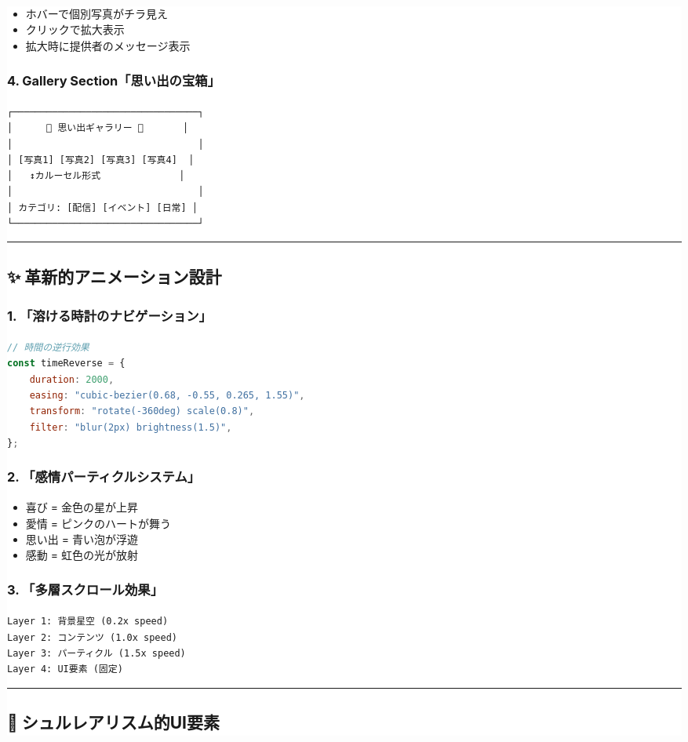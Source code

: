 - ホバーで個別写真がチラ見え
- クリックで拡大表示
- 拡大時に提供者のメッセージ表示

### 4. Gallery Section「思い出の宝箱」

```
┌─────────────────────────────────┐
│      📸 思い出ギャラリー 📸       │
│                                 │
│ [写真1] [写真2] [写真3] [写真4]  │
│   ↕️カルーセル形式              │
│                                 │
│ カテゴリ: [配信] [イベント] [日常] │
└─────────────────────────────────┘
```

---

## ✨ 革新的アニメーション設計

### 1. 「溶ける時計のナビゲーション」

```javascript
// 時間の逆行効果
const timeReverse = {
	duration: 2000,
	easing: "cubic-bezier(0.68, -0.55, 0.265, 1.55)",
	transform: "rotate(-360deg) scale(0.8)",
	filter: "blur(2px) brightness(1.5)",
};
```

### 2. 「感情パーティクルシステム」

- 喜び = 金色の星が上昇
- 愛情 = ピンクのハートが舞う
- 思い出 = 青い泡が浮遊
- 感動 = 虹色の光が放射

### 3. 「多層スクロール効果」

```
Layer 1: 背景星空 (0.2x speed)
Layer 2: コンテンツ (1.0x speed)
Layer 3: パーティクル (1.5x speed)
Layer 4: UI要素 (固定)
```

---

## 🎪 シュルレアリスム的UI要素
